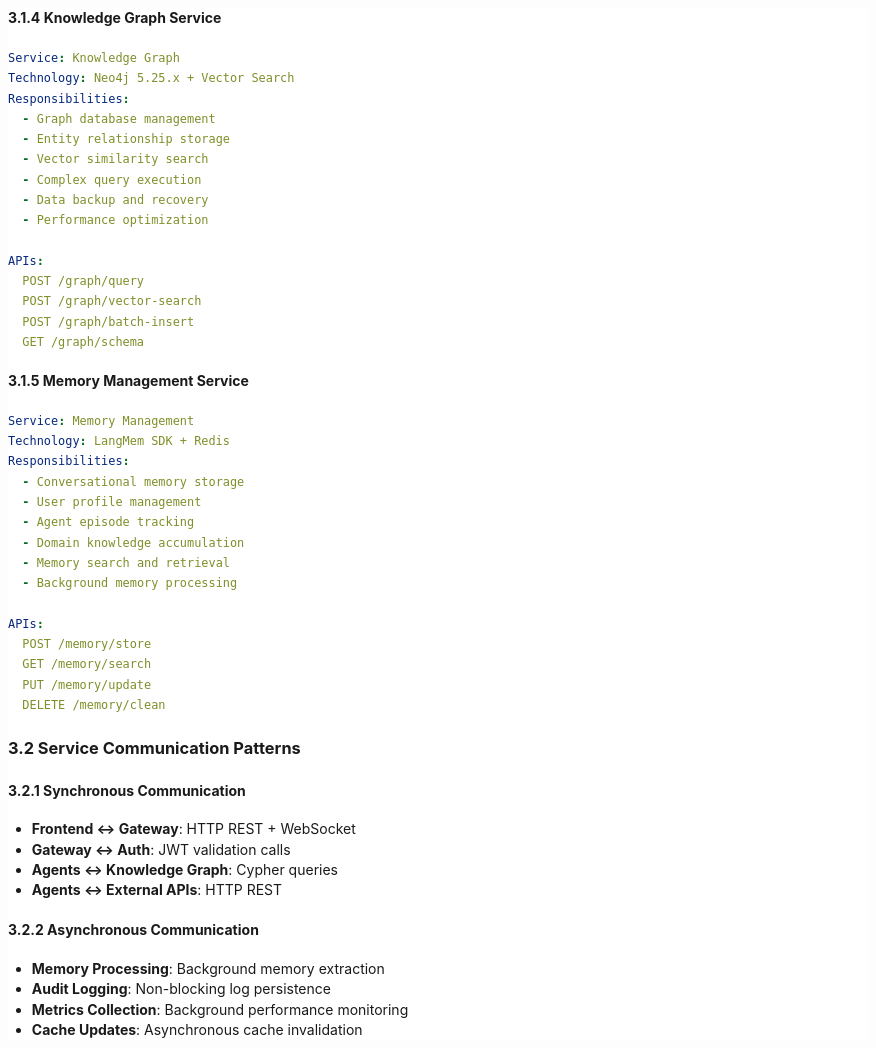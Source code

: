 #### 3.1.4 Knowledge Graph Service
```yaml
Service: Knowledge Graph
Technology: Neo4j 5.25.x + Vector Search
Responsibilities:
  - Graph database management
  - Entity relationship storage
  - Vector similarity search
  - Complex query execution
  - Data backup and recovery
  - Performance optimization

APIs:
  POST /graph/query
  POST /graph/vector-search
  POST /graph/batch-insert
  GET /graph/schema
```

#### 3.1.5 Memory Management Service
```yaml
Service: Memory Management
Technology: LangMem SDK + Redis
Responsibilities:
  - Conversational memory storage
  - User profile management
  - Agent episode tracking
  - Domain knowledge accumulation
  - Memory search and retrieval
  - Background memory processing

APIs:
  POST /memory/store
  GET /memory/search
  PUT /memory/update
  DELETE /memory/clean
```

### 3.2 Service Communication Patterns

#### 3.2.1 Synchronous Communication
- **Frontend ↔ Gateway**: HTTP REST + WebSocket
- **Gateway ↔ Auth**: JWT validation calls
- **Agents ↔ Knowledge Graph**: Cypher queries
- **Agents ↔ External APIs**: HTTP REST

#### 3.2.2 Asynchronous Communication
- **Memory Processing**: Background memory extraction
- **Audit Logging**: Non-blocking log persistence
- **Metrics Collection**: Background performance monitoring
- **Cache Updates**: Asynchronous cache invalidation
